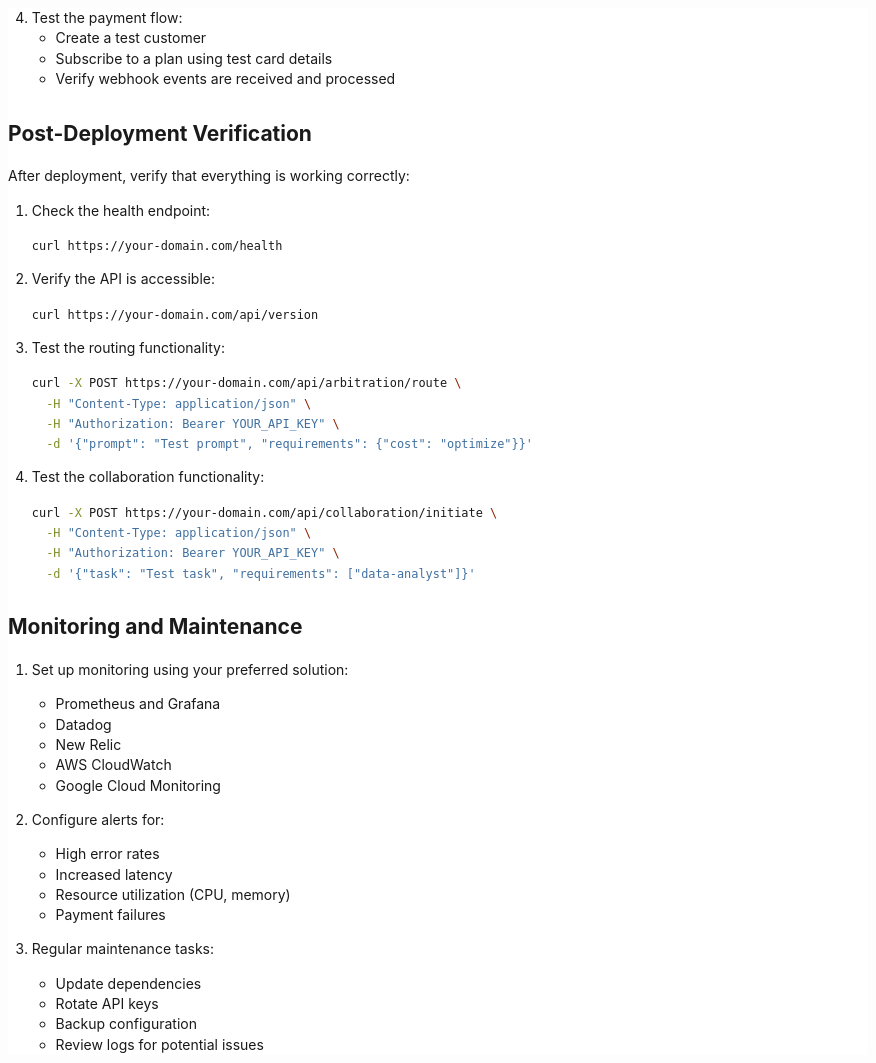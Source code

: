 4. Test the payment flow:
   - Create a test customer
   - Subscribe to a plan using test card details
   - Verify webhook events are received and processed

## Post-Deployment Verification

After deployment, verify that everything is working correctly:

1. Check the health endpoint:
   ```bash
   curl https://your-domain.com/health
   ```

2. Verify the API is accessible:
   ```bash
   curl https://your-domain.com/api/version
   ```

3. Test the routing functionality:
   ```bash
   curl -X POST https://your-domain.com/api/arbitration/route \
     -H "Content-Type: application/json" \
     -H "Authorization: Bearer YOUR_API_KEY" \
     -d '{"prompt": "Test prompt", "requirements": {"cost": "optimize"}}'
   ```

4. Test the collaboration functionality:
   ```bash
   curl -X POST https://your-domain.com/api/collaboration/initiate \
     -H "Content-Type: application/json" \
     -H "Authorization: Bearer YOUR_API_KEY" \
     -d '{"task": "Test task", "requirements": ["data-analyst"]}'
   ```

## Monitoring and Maintenance

1. Set up monitoring using your preferred solution:
   - Prometheus and Grafana
   - Datadog
   - New Relic
   - AWS CloudWatch
   - Google Cloud Monitoring

2. Configure alerts for:
   - High error rates
   - Increased latency
   - Resource utilization (CPU, memory)
   - Payment failures

3. Regular maintenance tasks:
   - Update dependencies
   - Rotate API keys
   - Backup configuration
   - Review logs for potential issues
